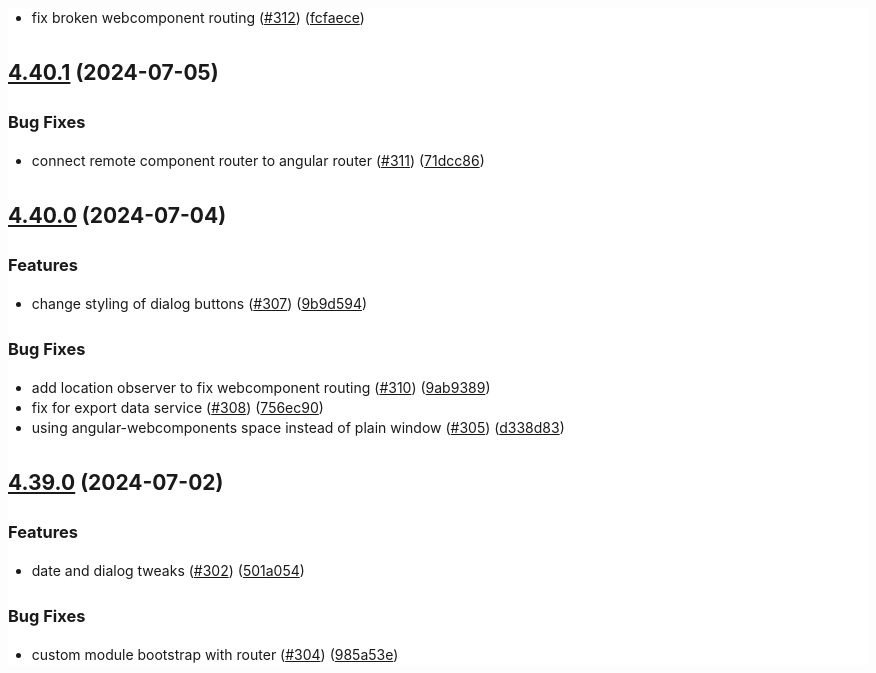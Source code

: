 * fix broken webcomponent routing ([#312](https://github.com/onecx/onecx-portal-ui-libs/issues/312)) ([fcfaece](https://github.com/onecx/onecx-portal-ui-libs/commit/fcfaece543ebe1775dd83c37ed8f677139999913))

## [4.40.1](https://github.com/onecx/onecx-portal-ui-libs/compare/v4.40.0...v4.40.1) (2024-07-05)


### Bug Fixes

* connect remote component router to angular router ([#311](https://github.com/onecx/onecx-portal-ui-libs/issues/311)) ([71dcc86](https://github.com/onecx/onecx-portal-ui-libs/commit/71dcc8641985b01a7327517c2337a391669ac67c))

## [4.40.0](https://github.com/onecx/onecx-portal-ui-libs/compare/v4.39.0...v4.40.0) (2024-07-04)


### Features

* change styling of dialog buttons ([#307](https://github.com/onecx/onecx-portal-ui-libs/issues/307)) ([9b9d594](https://github.com/onecx/onecx-portal-ui-libs/commit/9b9d5940d49f25c1d8c8ec6c652a74a44a4e83d2))


### Bug Fixes

* add location observer to fix webcomponent routing ([#310](https://github.com/onecx/onecx-portal-ui-libs/issues/310)) ([9ab9389](https://github.com/onecx/onecx-portal-ui-libs/commit/9ab9389f0cf46fe5582d1eb3f6869b5c42708b8b))
* fix for export data service ([#308](https://github.com/onecx/onecx-portal-ui-libs/issues/308)) ([756ec90](https://github.com/onecx/onecx-portal-ui-libs/commit/756ec9043a5ef90b3d1301fa32e4c9e0b659e000))
* using angular-webcomponents space instead of plain window ([#305](https://github.com/onecx/onecx-portal-ui-libs/issues/305)) ([d338d83](https://github.com/onecx/onecx-portal-ui-libs/commit/d338d83aafee21c5f958c289c354941579da2fd3))

## [4.39.0](https://github.com/onecx/onecx-portal-ui-libs/compare/v4.38.0...v4.39.0) (2024-07-02)


### Features

* date and dialog tweaks ([#302](https://github.com/onecx/onecx-portal-ui-libs/issues/302)) ([501a054](https://github.com/onecx/onecx-portal-ui-libs/commit/501a0541826e7044084e58e082476d1a4ce1ab85))


### Bug Fixes

* custom module bootstrap with router ([#304](https://github.com/onecx/onecx-portal-ui-libs/issues/304)) ([985a53e](https://github.com/onecx/onecx-portal-ui-libs/commit/985a53ef0e36a4ed332f642dfd8d9ba8a6804119))
